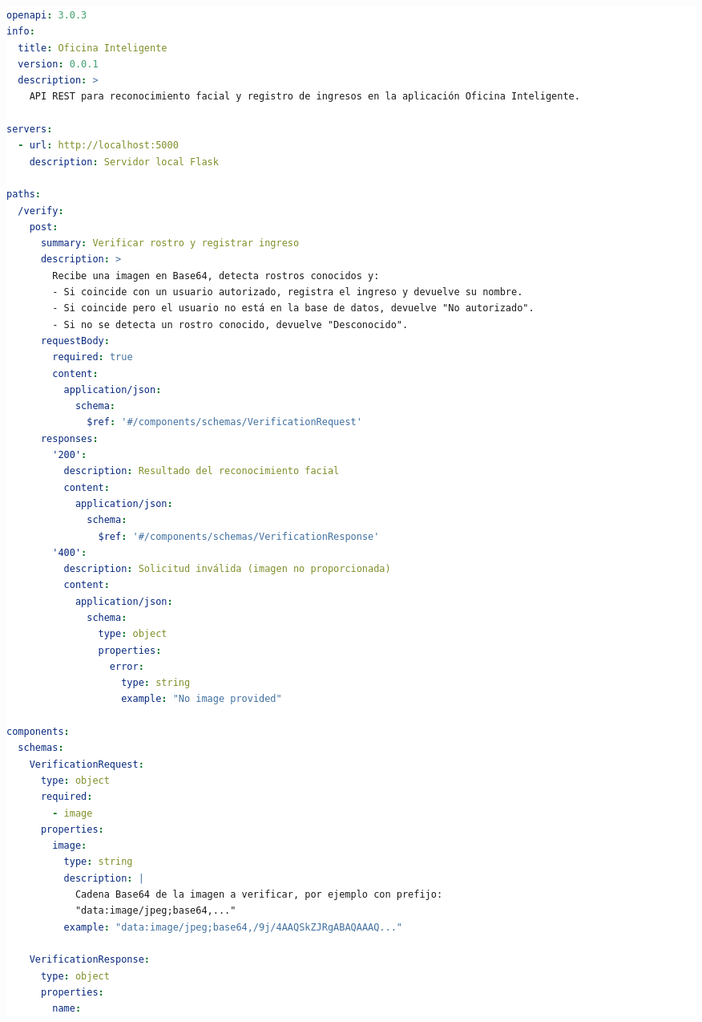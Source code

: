 ```yaml
openapi: 3.0.3
info:
  title: Oficina Inteligente
  version: 0.0.1
  description: >
    API REST para reconocimiento facial y registro de ingresos en la aplicación Oficina Inteligente.

servers:
  - url: http://localhost:5000
    description: Servidor local Flask

paths:
  /verify:
    post:
      summary: Verificar rostro y registrar ingreso
      description: >
        Recibe una imagen en Base64, detecta rostros conocidos y:
        - Si coincide con un usuario autorizado, registra el ingreso y devuelve su nombre.
        - Si coincide pero el usuario no está en la base de datos, devuelve "No autorizado".
        - Si no se detecta un rostro conocido, devuelve "Desconocido".
      requestBody:
        required: true
        content:
          application/json:
            schema:
              $ref: '#/components/schemas/VerificationRequest'
      responses:
        '200':
          description: Resultado del reconocimiento facial
          content:
            application/json:
              schema:
                $ref: '#/components/schemas/VerificationResponse'
        '400':
          description: Solicitud inválida (imagen no proporcionada)
          content:
            application/json:
              schema:
                type: object
                properties:
                  error:
                    type: string
                    example: "No image provided"

components:
  schemas:
    VerificationRequest:
      type: object
      required:
        - image
      properties:
        image:
          type: string
          description: |
            Cadena Base64 de la imagen a verificar, por ejemplo con prefijo:
            "data:image/jpeg;base64,..." 
          example: "data:image/jpeg;base64,/9j/4AAQSkZJRgABAQAAAQ..."

    VerificationResponse:
      type: object
      properties:
        name:
```